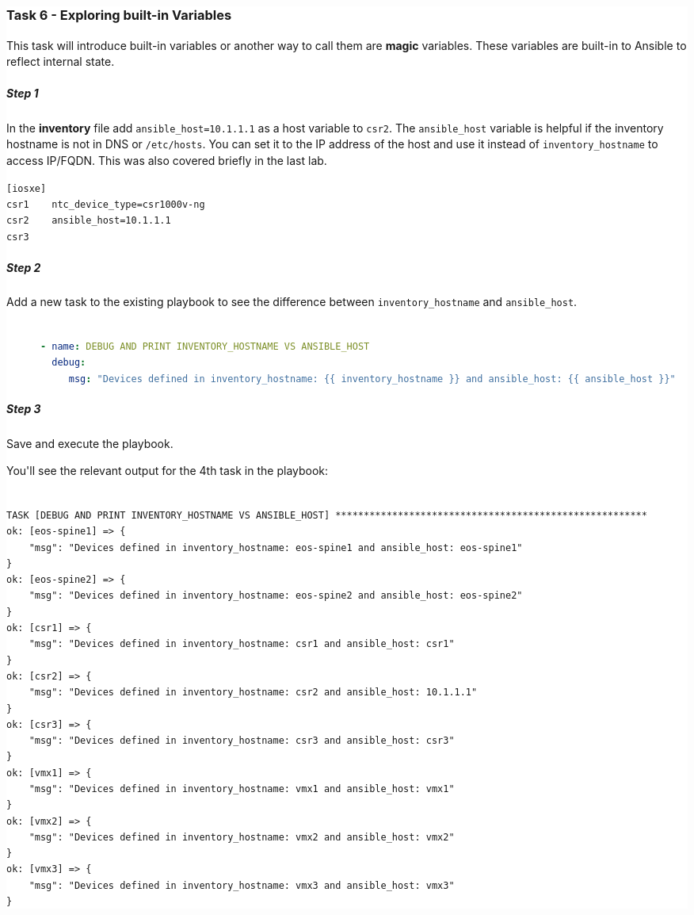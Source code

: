 ### Task 6 - Exploring built-in Variables

This task will introduce built-in variables or another way to call them are __magic__ variables. These variables are built-in to Ansible to reflect internal state. 


##### Step 1

In the __inventory__ file add `ansible_host=10.1.1.1` as a host variable to `csr2`. The `ansible_host` variable is helpful if the inventory hostname is not in DNS or `/etc/hosts`. You can set it to the IP address of the host and use it instead of `inventory_hostname` to access IP/FQDN.  This was also covered briefly in the last lab.


```text
[iosxe]
csr1    ntc_device_type=csr1000v-ng
csr2    ansible_host=10.1.1.1
csr3
```


##### Step 2

Add a new task to the existing playbook to see the difference between `inventory_hostname` and `ansible_host`.

```yaml

      - name: DEBUG AND PRINT INVENTORY_HOSTNAME VS ANSIBLE_HOST
        debug: 
           msg: "Devices defined in inventory_hostname: {{ inventory_hostname }} and ansible_host: {{ ansible_host }}"
```

##### Step 3

Save and execute the playbook.

You'll see the relevant output for the 4th task in the playbook:


```

TASK [DEBUG AND PRINT INVENTORY_HOSTNAME VS ANSIBLE_HOST] *******************************************************
ok: [eos-spine1] => {
    "msg": "Devices defined in inventory_hostname: eos-spine1 and ansible_host: eos-spine1"
}
ok: [eos-spine2] => {
    "msg": "Devices defined in inventory_hostname: eos-spine2 and ansible_host: eos-spine2"
}
ok: [csr1] => {
    "msg": "Devices defined in inventory_hostname: csr1 and ansible_host: csr1"
}
ok: [csr2] => {
    "msg": "Devices defined in inventory_hostname: csr2 and ansible_host: 10.1.1.1"
}
ok: [csr3] => {
    "msg": "Devices defined in inventory_hostname: csr3 and ansible_host: csr3"
}
ok: [vmx1] => {
    "msg": "Devices defined in inventory_hostname: vmx1 and ansible_host: vmx1"
}
ok: [vmx2] => {
    "msg": "Devices defined in inventory_hostname: vmx2 and ansible_host: vmx2"
}
ok: [vmx3] => {
    "msg": "Devices defined in inventory_hostname: vmx3 and ansible_host: vmx3"
}
```